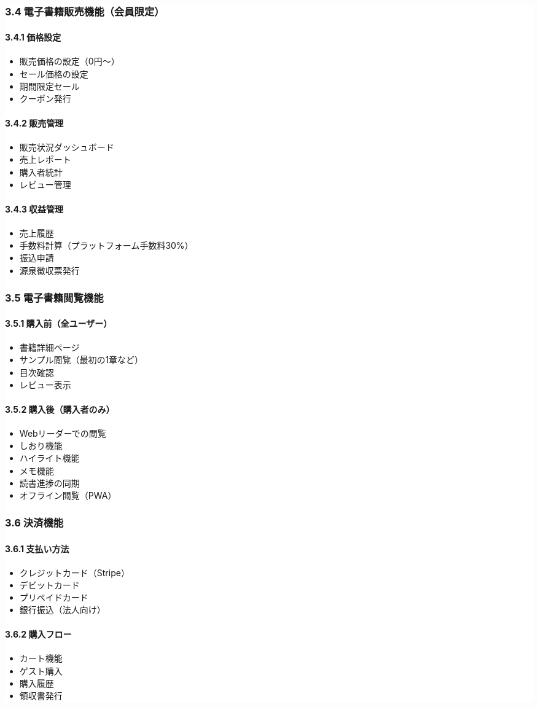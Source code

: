 ### 3.4 電子書籍販売機能（会員限定）

#### 3.4.1 価格設定

- 販売価格の設定（0円〜）
- セール価格の設定
- 期間限定セール
- クーポン発行

#### 3.4.2 販売管理

- 販売状況ダッシュボード
- 売上レポート
- 購入者統計
- レビュー管理

#### 3.4.3 収益管理

- 売上履歴
- 手数料計算（プラットフォーム手数料30%）
- 振込申請
- 源泉徴収票発行

### 3.5 電子書籍閲覧機能

#### 3.5.1 購入前（全ユーザー）

- 書籍詳細ページ
- サンプル閲覧（最初の1章など）
- 目次確認
- レビュー表示

#### 3.5.2 購入後（購入者のみ）

- Webリーダーでの閲覧
- しおり機能
- ハイライト機能
- メモ機能
- 読書進捗の同期
- オフライン閲覧（PWA）

### 3.6 決済機能

#### 3.6.1 支払い方法

- クレジットカード（Stripe）
- デビットカード
- プリペイドカード
- 銀行振込（法人向け）

#### 3.6.2 購入フロー

- カート機能
- ゲスト購入
- 購入履歴
- 領収書発行
